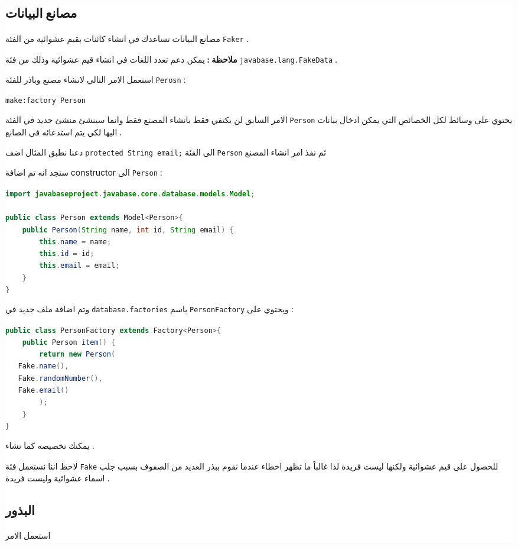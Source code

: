
## مصانع البيانات

مصانع البيانات تساعدك في انشاء كائنات بقيم عشوائية من الفئة ```Faker``` .

<b>ملاحظة : </b> يمكن دعم تعدد اللغات في انشاء قيم عشوائية وذلك من فئة ```javabase.lang.FakeData``` .

استعمل الامر التالي لانشاء مصنع وباذر للفئة ```Perosn``` :

```
make:factory Person
```

الامر السابق لن يكتفي فقط بانشاء المصنع  فقط وانما سينشئ منشئ جديد في الفئة ```Person``` يحتوي على وسائط لكل الخصائص التي يمكن ادخال بيانات اليها لكي يتم استدعائه في الصانع .

دعنا نطبق المثال اضف ```protected String email;``` الى الفئة ```Person``` ثم نفذ امر انشاء المصنع

ستجد انه تم اضافة constructor الى ```Person``` :

```java
import javabaseproject.javabase.core.database.models.Model;

public class Person extends Model<Person>{
    public Person(String name, int id, String email) {
        this.name = name;
        this.id = id;
        this.email = email;
    }
}

```

وتم اضافة ملف جديد في ```database.factories``` باسم ```PersonFactory``` ويحتوي على :

~~~java
public class PersonFactory extends Factory<Person>{
    public Person item() {
        return new Person(
   Fake.name(),
   Fake.randomNumber(),
   Fake.email()
        );
    }
}
~~~

يمكنك تخصيصه كما تشاء .

لاحظ اننا نستعمل فئة ```Fake``` للحصول على قيم عشوائية ولكنها ليست فريدة لذا غالباً ما تظهر اخطاء عندما نقوم ببذر العديد من الصفوف بسبب جلب اسماء عشوائية وليست فريدة .

## البذور

استعمل الامر
